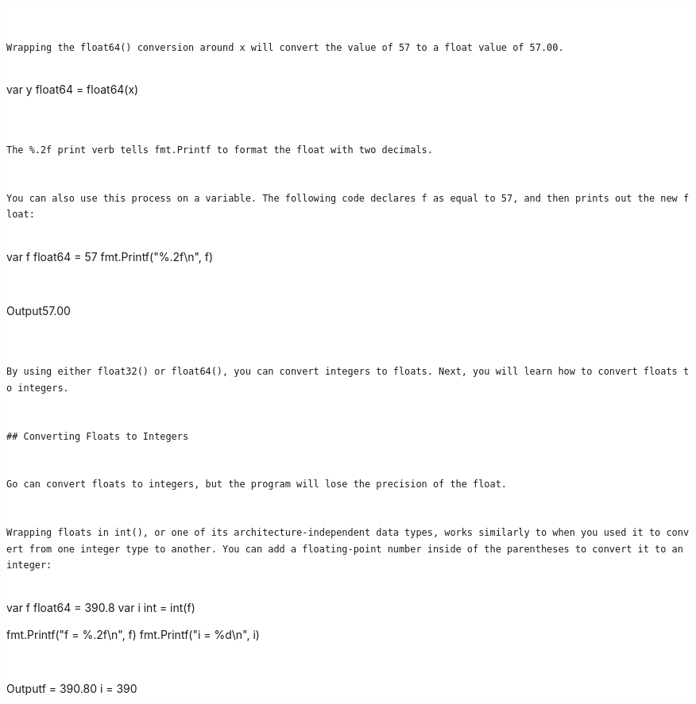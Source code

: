 ```


Wrapping the float64() conversion around x will convert the value of 57 to a float value of 57.00.


```
var y float64 = float64(x)

```


The %.2f print verb tells fmt.Printf to format the float with two decimals.


You can also use this process on a variable. The following code declares f as equal to 57, and then prints out the new float:


```
var f float64 = 57
fmt.Printf("%.2f\n", f)

```


```
Output57.00

```


By using either float32() or float64(), you can convert integers to floats. Next, you will learn how to convert floats to integers.


## Converting Floats to Integers


Go can convert floats to integers, but the program will lose the precision of the float.


Wrapping floats in int(), or one of its architecture-independent data types, works similarly to when you used it to convert from one integer type to another. You can add a floating-point number inside of the parentheses to convert it to an integer:


```
var f float64 = 390.8
var i int = int(f)

fmt.Printf("f = %.2f\n", f)
fmt.Printf("i = %d\n", i)

```


```
Outputf = 390.80
i = 390
